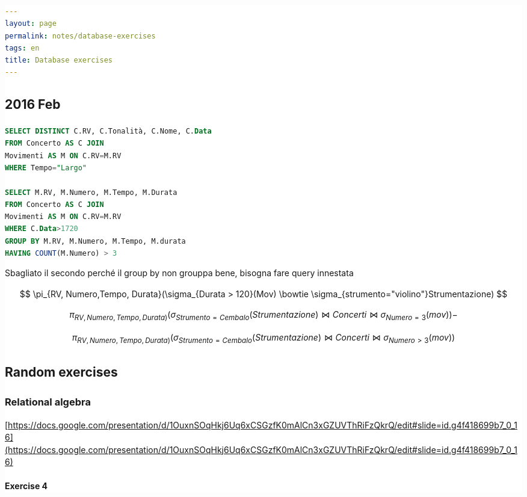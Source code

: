 ```yaml
---
layout: page
permalink: notes/database-exercises
tags: en
title: Database exercises
---
```


## 2016 Feb

```sql
SELECT DISTINCT C.RV, C.Tonalità, C.Nome, C.Data
FROM Concerto AS C JOIN
Movimenti AS M ON C.RV=M.RV
WHERE Tempo="Largo"

SELECT M.RV, M.Numero, M.Tempo, M.Durata
FROM Concerto AS C JOIN
Movimenti AS M ON C.RV=M.RV
WHERE C.Data>1720
GROUP BY M.RV, M.Numero, M.Tempo, M.durata
HAVING COUNT(M.Numero) > 3
```

Sbagliato il secondo perché il group by non grouppa bene, bisogna fare query innestata


$$
\pi_{RV, Numero,Tempo, Durata}(\sigma_{Durata > 120}(Mov) \bowtie \sigma_{strumento="violino"}Strumentazione)
$$



$$
\pi_{RV, Numero, Tempo, Durata)}(\sigma_{Strumento=Cembalo}(Strumentazione) \bowtie Concerti \bowtie \sigma_{Numero=3}(mov)) - 
$$


$$
\pi_{RV, Numero, Tempo, Durata)}(\sigma_{Strumento=Cembalo}(Strumentazione) \bowtie Concerti \bowtie \sigma_{Numero>3}(mov))
$$


## Random exercises

### Relational algebra
[https://docs.google.com/presentation/d/1OuxnSOqHkj6Uq6xCSGzfK0mAlCn3xGZUVThRiFzQkrQ/edit#slide=id.g4f418699b7_0_16](https://docs.google.com/presentation/d/1OuxnSOqHkj6Uq6xCSGzfK0mAlCn3xGZUVThRiFzQkrQ/edit#slide=id.g4f418699b7_0_16)

#### Exercise 4
